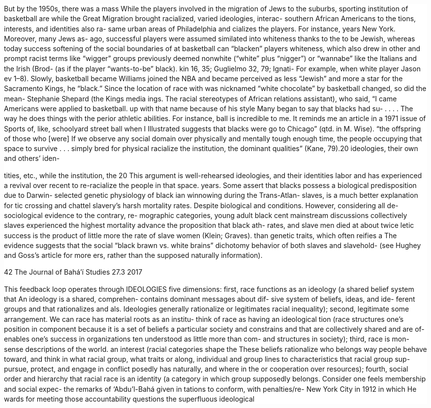 But by the 1950s, there was a mass           While the players involved in the
migration of Jews to the suburbs,           sporting institution of basketball are
while the Great Migration brought           racialized, varied ideologies, interac-
southern African Americans to the           tions, interests, and identities also ra-
same urban areas of Philadelphia and        cializes the players. For instance, years
New York. Moreover, many Jews as-           ago, successful players were assumed
similated into whiteness thanks to the      to be Jewish, whereas today success
softening of the social boundaries of       at basketball can “blacken” players
whiteness, which also drew in other         and prompt racist terms like “wigger”
groups previously deemed nonwhite           (“white” plus “nigger”) or “wannabe”
like the Italians and the Irish (Brod-      (as if the player “wants-to-be” black).
kin 16, 35; Guglielmo 32, 79; Ignati-       For example, when white player Jason
ev 1–8). Slowly, basketball became          Williams joined the NBA and became
perceived as less “Jewish” and more         a star for the Sacramento Kings, he
“black.” Since the location of race with    was nicknamed “white chocolate” by
basketball changed, so did the mean-        Stephanie Shepard (the Kings media
ings. The racial stereotypes of African     relations assistant), who said, “I came
Americans were applied to basketball.       up with that name because of his style
Many began to say that blacks had su-       . . . . The way he does things with the
perior athletic abilities. For instance,    ball is incredible to me. It reminds me
an article in a 1971 issue of Sports        of, like, schoolyard street ball when I
Illustrated suggests that blacks were       go to Chicago” (qtd. in M. Wise).
“the offspring of those who [were]              If we observe any social domain over
physically and mentally tough enough        time, the people occupying that space
to survive . . . simply bred for physical   racialize the institution, the dominant
qualities” (Kane, 79).20                    ideologies, their own and others’ iden-

tities, etc., while the institution, the
20 This argument is well-rehearsed       ideologies, and their identities labor
and has experienced a revival over recent   to re-racialize the people in that space.
years. Some assert that blacks possess a
biological predisposition due to Darwin-    selected genetic physiology of black
ian winnowing during the Trans-Atlan-       slaves, is a much better explanation for
tic crossing and chattel slavery’s harsh    mortality rates. Despite biological and
conditions. However, considering all de-    sociological evidence to the contrary, re-
mographic categories, young adult black     cent mainstream discussions collectively
slaves experienced the highest mortality    advance the proposition that black ath-
rates, and slave men died at about twice    letic success is the product of little more
the rate of slave women (Klein; Graves).    than genetic traits, which often reifies a
The evidence suggests that the social       “black brawn vs. white brains” dichotomy
behavior of both slaves and slavehold-      (see Hughey and Goss’s article for more
ers, rather than the supposed naturally     information).

42                    The Journal of Bahá’í Studies 27.3 2017

This feedback loop operates through            IDEOLOGIES
five dimensions: first, race functions as
an ideology (a shared belief system that       An ideology is a shared, comprehen-
contains dominant messages about dif-          sive system of beliefs, ideas, and ide-
ferent groups and that rationalizes and        als. Ideologies generally rationalize or
legitimates racial inequality); second,        legitimate some arrangement. We can
race has material roots as an institu-         think of race as having an ideological
tion (race structures one’s position in        component because it is a set of beliefs
a particular society and constrains and        that are collectively shared and are of-
enables one’s success in organizations         ten understood as little more than com-
and structures in society); third, race is     mon-sense descriptions of the world.
an interest (racial categories shape the       These beliefs rationalize who belongs
way people behave toward, and think            in what racial group, what traits or
along, individual and group lines to           characteristics that racial group sup-
pursue, protect, and engage in conflict        posedly has naturally, and where in the
or cooperation over resources); fourth,        social order and hierarchy that racial
race is an identity (a category in which       group supposedly belongs. Consider
one feels membership and social expec-         the remarks of ‘Abdu’l-Bahá given in
tations to conform, with penalties/re-         New York City in 1912 in which He
wards for meeting those accountability         questions the superfluous ideological